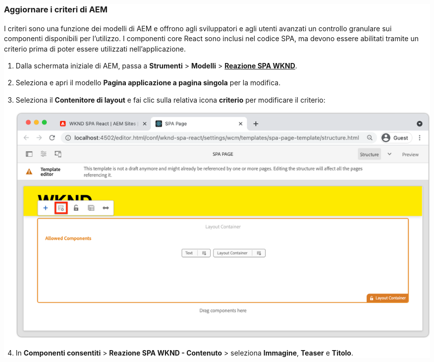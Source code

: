 ### Aggiornare i criteri di AEM

I criteri sono una funzione dei modelli di AEM e offrono agli sviluppatori e agli utenti avanzati un controllo granulare sui componenti disponibili per l’utilizzo. I componenti core React sono inclusi nel codice SPA, ma devono essere abilitati tramite un criterio prima di poter essere utilizzati nell’applicazione.

1. Dalla schermata iniziale di AEM, passa a **Strumenti** > **Modelli** > **[Reazione SPA WKND](http://localhost:4502/libs/wcm/core/content/sites/templates.html/conf/wknd-spa-react)**.

1. Seleziona e apri il modello **Pagina applicazione a pagina singola** per la modifica.

1. Seleziona il **Contenitore di layout** e fai clic sulla relativa icona **criterio** per modificare il criterio:

   ![criterio contenitore layout](assets/map-components/edit-spa-page-template.png)

1. In **Componenti consentiti** > **Reazione SPA WKND - Contenuto** > seleziona **Immagine**, **Teaser** e **Titolo**.
